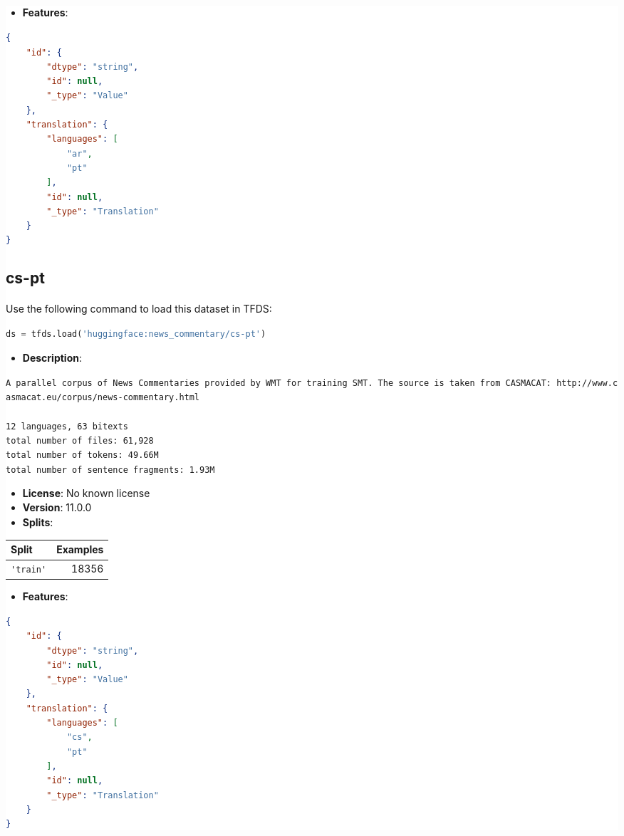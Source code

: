 *   **Features**:

```json
{
    "id": {
        "dtype": "string",
        "id": null,
        "_type": "Value"
    },
    "translation": {
        "languages": [
            "ar",
            "pt"
        ],
        "id": null,
        "_type": "Translation"
    }
}
```



## cs-pt


Use the following command to load this dataset in TFDS:

```python
ds = tfds.load('huggingface:news_commentary/cs-pt')
```

*   **Description**:

```
A parallel corpus of News Commentaries provided by WMT for training SMT. The source is taken from CASMACAT: http://www.casmacat.eu/corpus/news-commentary.html

12 languages, 63 bitexts
total number of files: 61,928
total number of tokens: 49.66M
total number of sentence fragments: 1.93M
```

*   **License**: No known license
*   **Version**: 11.0.0
*   **Splits**:

Split  | Examples
:----- | -------:
`'train'` | 18356

*   **Features**:

```json
{
    "id": {
        "dtype": "string",
        "id": null,
        "_type": "Value"
    },
    "translation": {
        "languages": [
            "cs",
            "pt"
        ],
        "id": null,
        "_type": "Translation"
    }
}
```